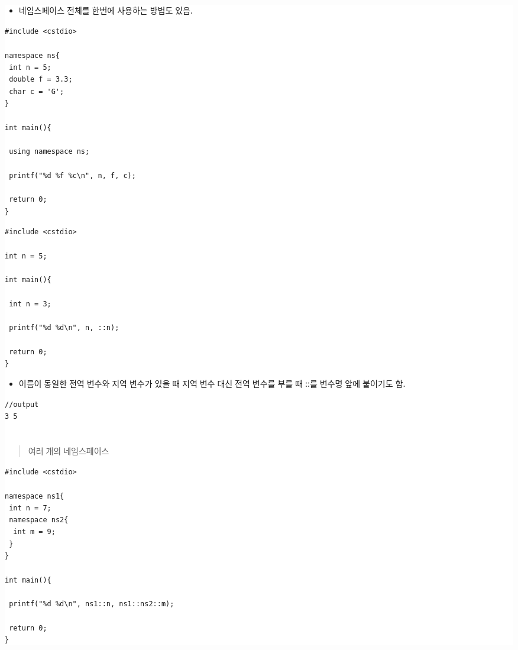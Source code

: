 - 네임스페이스 전체를 한번에 사용하는 방법도 있음.
```
#include <cstdio>

namespace ns{
 int n = 5;
 double f = 3.3;
 char c = 'G';
}

int main(){

 using namespace ns;

 printf("%d %f %c\n", n, f, c);

 return 0;
}
```
```
#include <cstdio>

int n = 5;

int main(){

 int n = 3;

 printf("%d %d\n", n, ::n);

 return 0;
}
```
- 이름이 동일한 전역 변수와 지역 변수가 있을 때
지역 변수 대신 전역 변수를 부를 때 ::를 변수명 앞에 붙이기도 함.
```
//output
3 5
```
#
> 여러 개의 네임스페이스

```
#include <cstdio>

namespace ns1{
 int n = 7;
 namespace ns2{
  int m = 9;
 }
}

int main(){

 printf("%d %d\n", ns1::n, ns1::ns2::m);

 return 0;
}
```  
